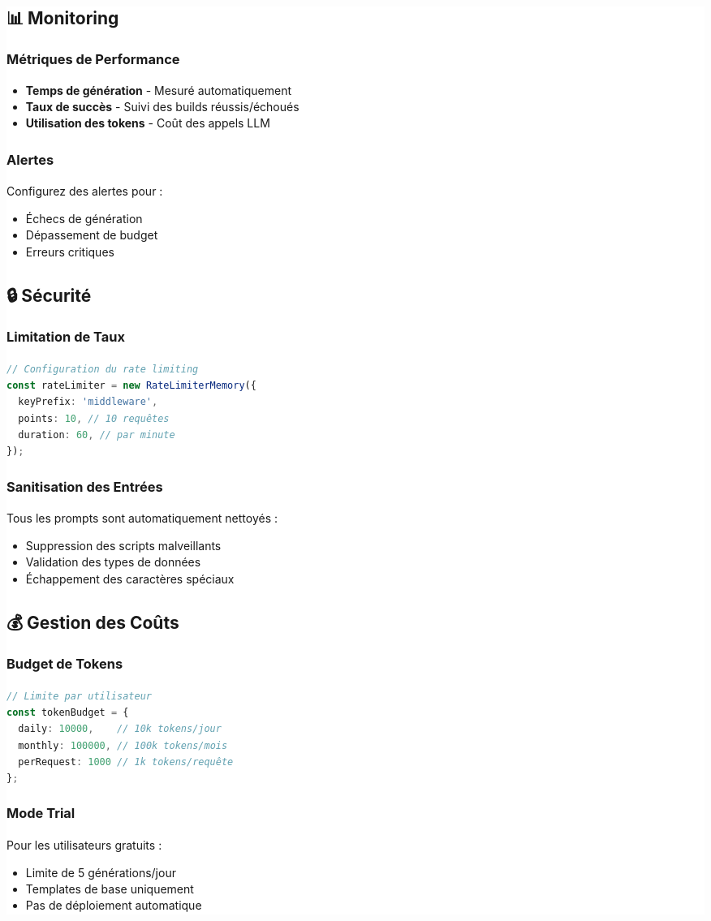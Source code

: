 ## 📊 Monitoring

### Métriques de Performance

- **Temps de génération** - Mesuré automatiquement
- **Taux de succès** - Suivi des builds réussis/échoués
- **Utilisation des tokens** - Coût des appels LLM

### Alertes

Configurez des alertes pour :
- Échecs de génération
- Dépassement de budget
- Erreurs critiques

## 🔒 Sécurité

### Limitation de Taux

```typescript
// Configuration du rate limiting
const rateLimiter = new RateLimiterMemory({
  keyPrefix: 'middleware',
  points: 10, // 10 requêtes
  duration: 60, // par minute
});
```

### Sanitisation des Entrées

Tous les prompts sont automatiquement nettoyés :
- Suppression des scripts malveillants
- Validation des types de données
- Échappement des caractères spéciaux

## 💰 Gestion des Coûts

### Budget de Tokens

```typescript
// Limite par utilisateur
const tokenBudget = {
  daily: 10000,    // 10k tokens/jour
  monthly: 100000, // 100k tokens/mois
  perRequest: 1000 // 1k tokens/requête
};
```

### Mode Trial

Pour les utilisateurs gratuits :
- Limite de 5 générations/jour
- Templates de base uniquement
- Pas de déploiement automatique
